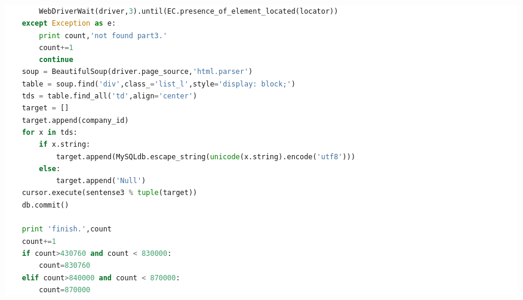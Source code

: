 ``` python
		WebDriverWait(driver,3).until(EC.presence_of_element_located(locator))
	except Exception as e:
		print count,'not found part3.'
		count+=1
		continue
	soup = BeautifulSoup(driver.page_source,'html.parser')
	table = soup.find('div',class_='list_l',style='display: block;')
	tds = table.find_all('td',align='center')
	target = []
	target.append(company_id)
	for x in tds:
		if x.string:
			target.append(MySQLdb.escape_string(unicode(x.string).encode('utf8')))
		else:
			target.append('Null')
	cursor.execute(sentense3 % tuple(target))
	db.commit()
	
	print 'finish.',count
	count+=1
	if count>430760 and count < 830000:
		count=830760
	elif count>840000 and count < 870000:
		count=870000
```